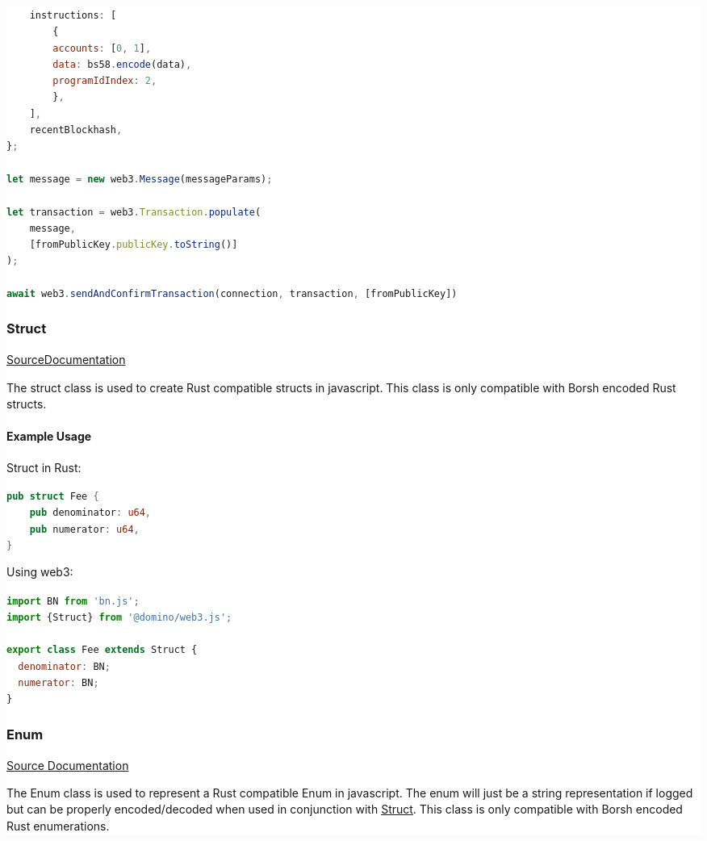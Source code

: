 ```javascript
    instructions: [
        {
        accounts: [0, 1],
        data: bs58.encode(data),
        programIdIndex: 2,
        },
    ],
    recentBlockhash,
};

let message = new web3.Message(messageParams);

let transaction = web3.Transaction.populate(
    message,
    [fromPublicKey.publicKey.toString()]
);

await web3.sendAndConfirmTransaction(connection, transaction, [fromPublicKey])
```

### Struct

[SourceDocumentation](https://domino-labs.github.io/domino-web3.js/classes/Struct.html)

The struct class is used to create Rust compatible structs in javascript. This class is only compatible with Borsh encoded Rust structs.

#### Example Usage

Struct in Rust:
```rust
pub struct Fee {
    pub denominator: u64,
    pub numerator: u64,
}
```

Using web3:
```javascript
import BN from 'bn.js';
import {Struct} from '@domino/web3.js';

export class Fee extends Struct {
  denominator: BN;
  numerator: BN;
}
```

### Enum

[Source Documentation](https://domino-labs.github.io/domino-web3.js/classes/Enum.html)

The Enum class is used to represent a Rust compatible Enum in javascript. The enum will just be a string representation if logged but can be properly encoded/decoded when used in conjunction with [Struct](javascript-api.md#Struct). This class is only compatible with Borsh encoded Rust enumerations.
